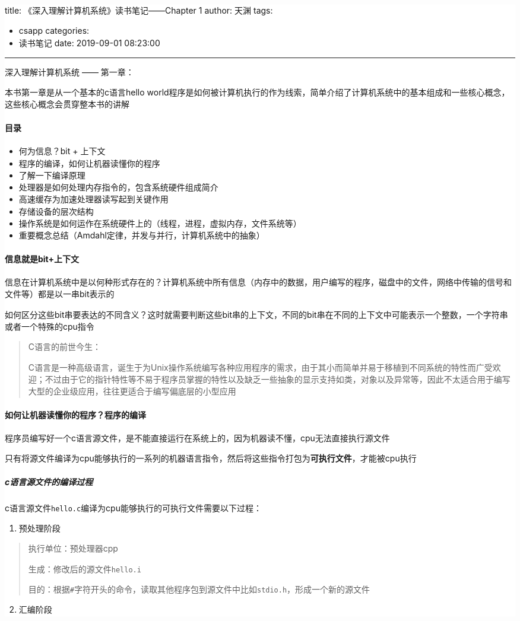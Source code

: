 title: 《深入理解计算机系统》读书笔记——Chapter 1
author: 天渊
tags:
  - csapp
categories:
  - 读书笔记
date: 2019-09-01 08:23:00
---
深入理解计算机系统 —— 第一章：

本书第一章是从一个基本的c语言hello world程序是如何被计算机执行的作为线索，简单介绍了计算机系统中的基本组成和一些核心概念，这些核心概念会贯穿整本书的讲解



#### 目录

- 何为信息？bit + 上下文
- 程序的编译，如何让机器读懂你的程序
- 了解一下编译原理
- 处理器是如何处理内存指令的，包含系统硬件组成简介
- 高速缓存为加速处理器读写起到关键作用
- 存储设备的层次结构
- 操作系统是如何运作在系统硬件上的（线程，进程，虚拟内存，文件系统等）
- 重要概念总结（Amdahl定律，并发与并行，计算机系统中的抽象）



#### 信息就是bit+上下文

信息在计算机系统中是以何种形式存在的？计算机系统中所有信息（内存中的数据，用户编写的程序，磁盘中的文件，网络中传输的信号和文件等）都是以一串bit表示的

如何区分这些bit串要表达的不同含义？这时就需要判断这些bit串的上下文，不同的bit串在不同的上下文中可能表示一个整数，一个字符串或者一个特殊的cpu指令

> C语言的前世今生：
>
> C语言是一种高级语言，诞生于为Unix操作系统编写各种应用程序的需求，由于其小而简单并易于移植到不同系统的特性而广受欢迎；不过由于它的指针特性等不易于程序员掌握的特性以及缺乏一些抽象的显示支持如类，对象以及异常等，因此不太适合用于编写大型的企业级应用，往往更适合于编写偏底层的小型应用

#### 如何让机器读懂你的程序？程序的编译

程序员编写好一个c语言源文件，是不能直接运行在系统上的，因为机器读不懂，cpu无法直接执行源文件

只有将源文件编译为cpu能够执行的一系列的机器语言指令，然后将这些指令打包为**可执行文件**，才能被cpu执行

##### c语言源文件的编译过程

c语言源文件`hello.c`编译为cpu能够执行的可执行文件需要以下过程：

1. 预处理阶段

> 执行单位：预处理器cpp
>
> 生成：修改后的源文件`hello.i`
>
> 目的：根据`#`字符开头的命令，读取其他程序包到源文件中比如`stdio.h`，形成一个新的源文件

2. 汇编阶段
